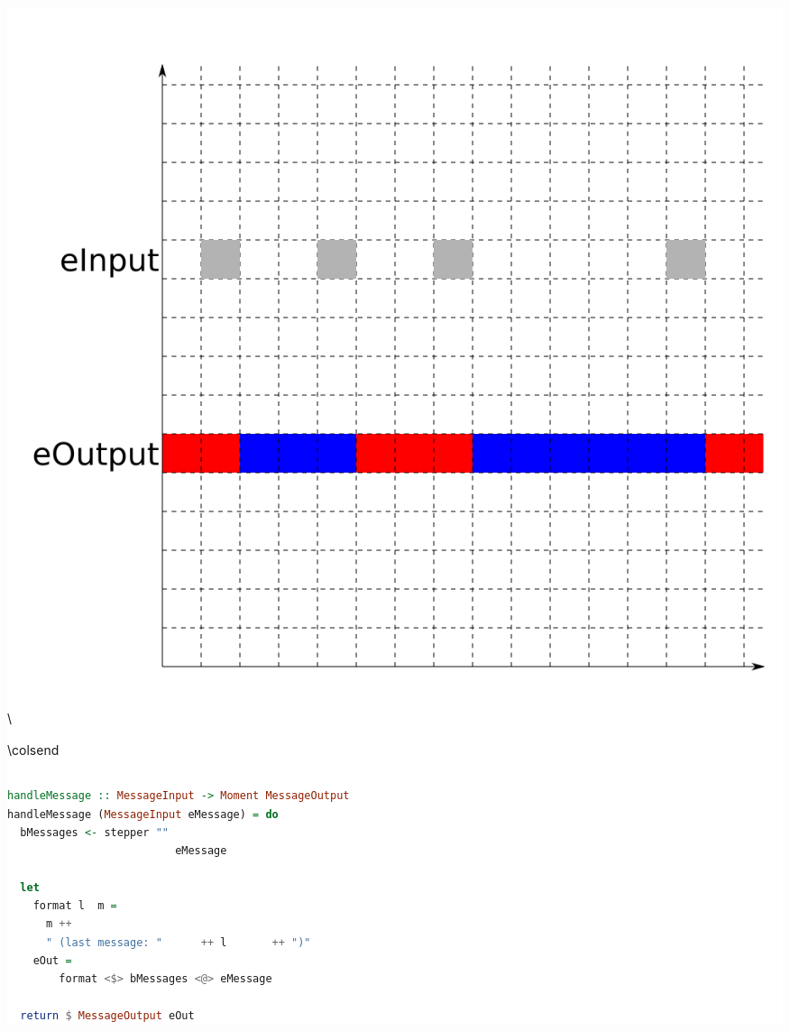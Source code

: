 ![](../images/accumB-flip.png)\

\colsend

##

```haskell
handleMessage :: MessageInput -> Moment MessageOutput
handleMessage (MessageInput eMessage) = do
  bMessages <- stepper "" 
                          eMessage

  let
    format l  m = 
      m ++ 
      " (last message: "      ++ l       ++ ")"
    eOut = 
        format <$> bMessages <@> eMessage

  return $ MessageOutput eOut
```
